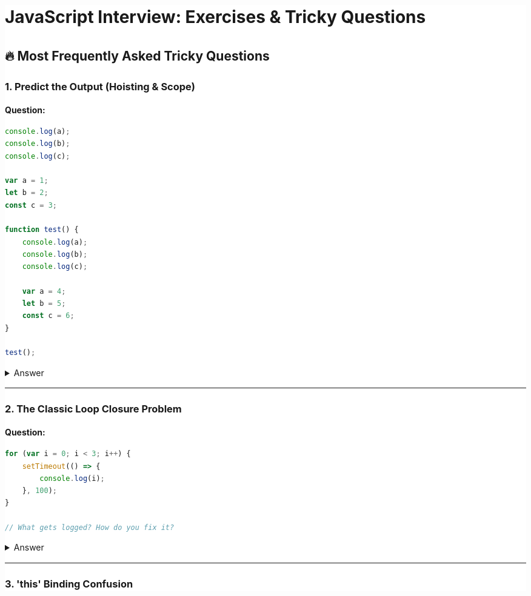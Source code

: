 # JavaScript Interview: Exercises & Tricky Questions

## 🔥 Most Frequently Asked Tricky Questions

### 1. Predict the Output (Hoisting & Scope)

**Question:**
```javascript
console.log(a);
console.log(b);
console.log(c);

var a = 1;
let b = 2;
const c = 3;

function test() {
    console.log(a);
    console.log(b);
    console.log(c);
    
    var a = 4;
    let b = 5;
    const c = 6;
}

test();
```

<details><summary>Answer</summary></details>

---

### 2. The Classic Loop Closure Problem

**Question:**
```javascript
for (var i = 0; i < 3; i++) {
    setTimeout(() => {
        console.log(i);
    }, 100);
}

// What gets logged? How do you fix it?
```

<details><summary>Answer</summary></details>

---

### 3. 'this' Binding Confusion
